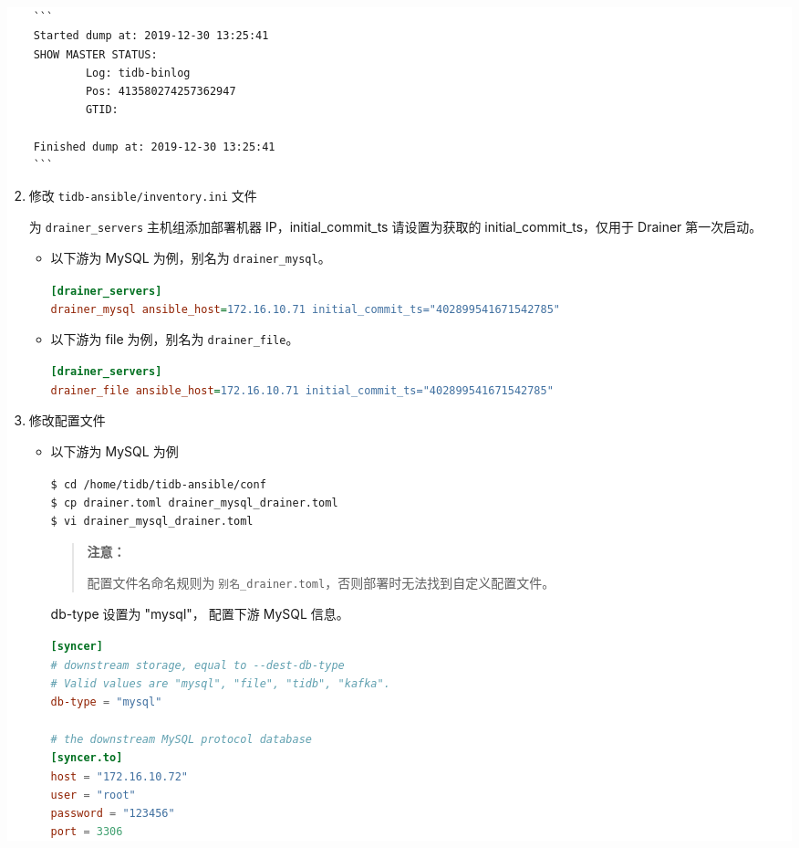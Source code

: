         ```
        Started dump at: 2019-12-30 13:25:41
        SHOW MASTER STATUS:
                Log: tidb-binlog
                Pos: 413580274257362947
                GTID:

        Finished dump at: 2019-12-30 13:25:41
        ```

2. 修改 `tidb-ansible/inventory.ini` 文件

    为 `drainer_servers` 主机组添加部署机器 IP，initial_commit_ts 请设置为获取的 initial_commit_ts，仅用于 Drainer 第一次启动。

    - 以下游为 MySQL 为例，别名为 `drainer_mysql`。

        ```ini
        [drainer_servers]
        drainer_mysql ansible_host=172.16.10.71 initial_commit_ts="402899541671542785"
        ```

    - 以下游为 file 为例，别名为 `drainer_file`。

        ```ini
        [drainer_servers]
        drainer_file ansible_host=172.16.10.71 initial_commit_ts="402899541671542785"
        ```

3. 修改配置文件

    - 以下游为 MySQL 为例

        ```bash
        $ cd /home/tidb/tidb-ansible/conf
        $ cp drainer.toml drainer_mysql_drainer.toml
        $ vi drainer_mysql_drainer.toml
        ```

        > **注意：**
        >
        > 配置文件名命名规则为 `别名_drainer.toml`，否则部署时无法找到自定义配置文件。

        db-type 设置为 "mysql"， 配置下游 MySQL 信息。

        ```toml
        [syncer]
        # downstream storage, equal to --dest-db-type
        # Valid values are "mysql", "file", "tidb", "kafka".
        db-type = "mysql"

        # the downstream MySQL protocol database
        [syncer.to]
        host = "172.16.10.72"
        user = "root"
        password = "123456"
        port = 3306
        ```
